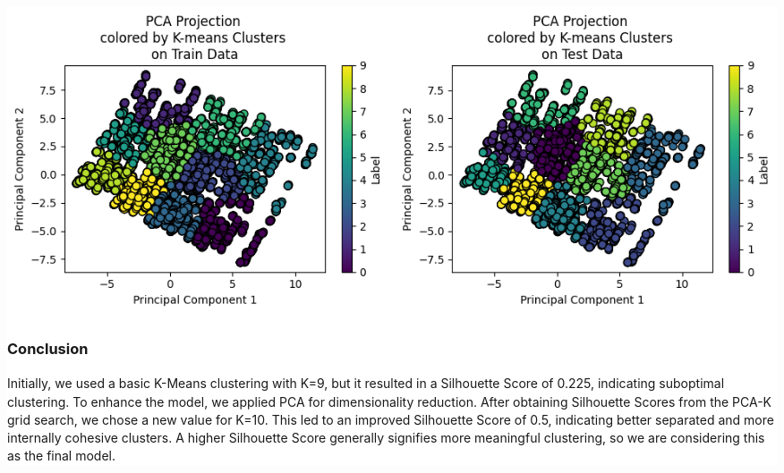 ![png](Mushroom_Dataset_files/Mushroom_Dataset_72_0.png)
    


### Conclusion
Initially, we used a basic K-Means clustering with K=9, but it resulted in a Silhouette Score of 0.225, indicating suboptimal clustering. To enhance the model, we applied PCA for dimensionality reduction. After obtaining Silhouette Scores from the PCA-K grid search, we chose a new value for K=10. This led to an improved Silhouette Score of 0.5, indicating better separated and more internally cohesive clusters. A higher Silhouette Score generally signifies more meaningful clustering, so we are considering this as the final model.
